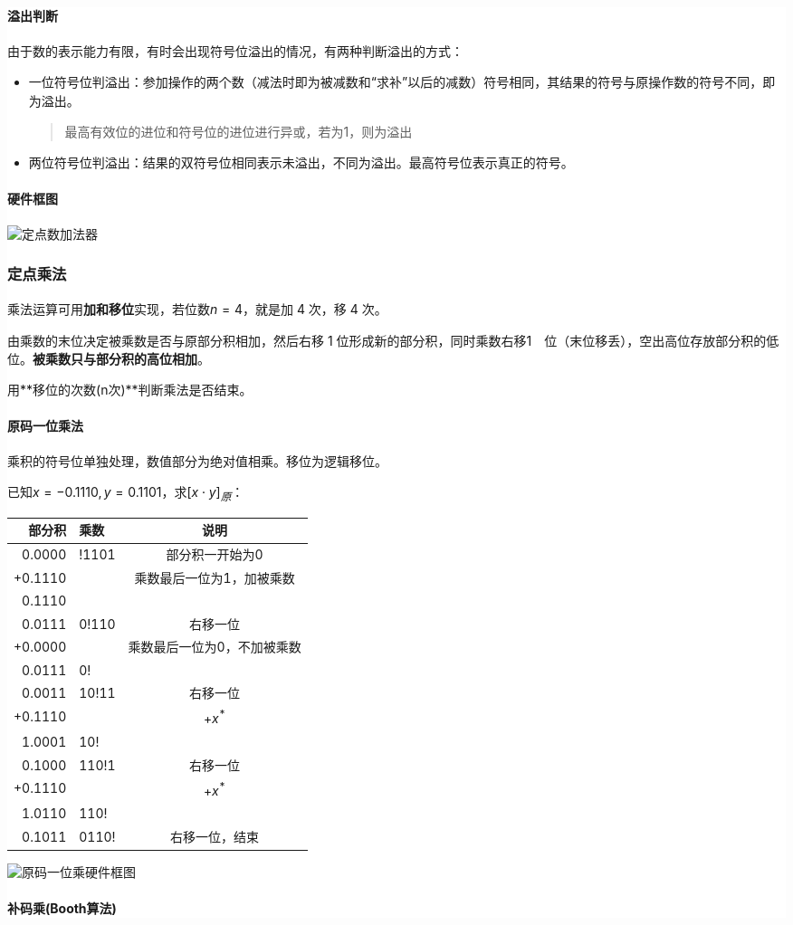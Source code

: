#### 溢出判断

由于数的表示能力有限，有时会出现符号位溢出的情况，有两种判断溢出的方式：

- 一位符号位判溢出：参加操作的两个数（减法时即为被减数和“求补”以后的减数）符号相同，其结果的符号与原操作数的符号不同，即为溢出。
  > 最高有效位的进位和符号位的进位进行异或，若为1，则为溢出
- 两位符号位判溢出：结果的双符号位相同表示未溢出，不同为溢出。最高符号位表示真正的符号。

#### 硬件框图

![定点数加法器](https://s2.loli.net/2023/02/09/y38SpPilwEOgcbV.png)

### 定点乘法

乘法运算可用**加和移位**实现，若位数$n = 4$，就是加 4 次，移 4 次。

由乘数的末位决定被乘数是否与原部分积相加，然后右移 1 位形成新的部分积，同时乘数右移1　位（末位移丢），空出高位存放部分积的低位。**被乘数只与部分积的高位相加**。

用**移位的次数(n次)**判断乘法是否结束。

#### 原码一位乘法

乘积的符号位单独处理，数值部分为绝对值相乘。移位为逻辑移位。

已知$x = -0.1110, y = 0.1101$，求$[x\cdot y]_原$：

|  部分积 | 乘数  |            说明             |
| ------: | :---- | :-------------------------: |
|  0.0000 | !1101 |       部分积一开始为0       |
| +0.1110 |       |  乘数最后一位为1，加被乘数  |
|  0.1110 |       |                             |
|  0.0111 | 0!110 |          右移一位           |
| +0.0000 |       | 乘数最后一位为0，不加被乘数 |
|  0.0111 | 0!    |                             |
|  0.0011 | 10!11 |          右移一位           |
| +0.1110 |       |           $+x^*$            |
|  1.0001 | 10!   |                             |
|  0.1000 | 110!1 |          右移一位           |
| +0.1110 |       |           $+x^*$            |
|  1.0110 | 110!  |                             |
|  0.1011 | 0110! |       右移一位，结束        |

![原码一位乘硬件框图](https://s2.loli.net/2023/02/09/oGtQvUW2qY47u9Z.png)

#### 补码乘(Booth算法)
